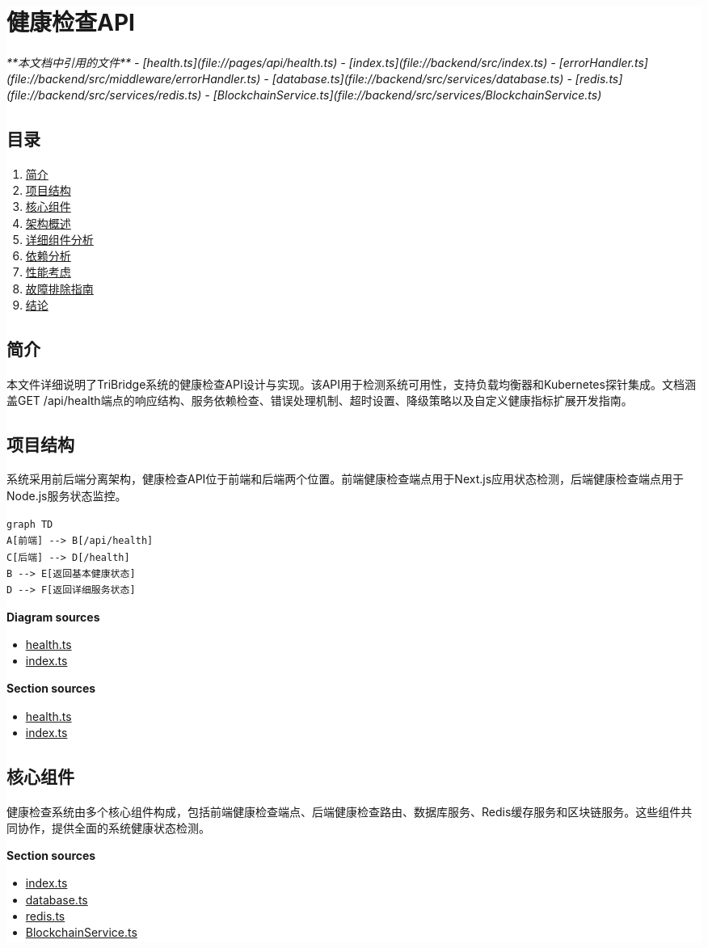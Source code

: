 # 健康检查API

<cite>
**本文档中引用的文件**  
- [health.ts](file://pages/api/health.ts)
- [index.ts](file://backend/src/index.ts)
- [errorHandler.ts](file://backend/src/middleware/errorHandler.ts)
- [database.ts](file://backend/src/services/database.ts)
- [redis.ts](file://backend/src/services/redis.ts)
- [BlockchainService.ts](file://backend/src/services/BlockchainService.ts)
</cite>

## 目录
1. [简介](#简介)
2. [项目结构](#项目结构)
3. [核心组件](#核心组件)
4. [架构概述](#架构概述)
5. [详细组件分析](#详细组件分析)
6. [依赖分析](#依赖分析)
7. [性能考虑](#性能考虑)
8. [故障排除指南](#故障排除指南)
9. [结论](#结论)

## 简介
本文件详细说明了TriBridge系统的健康检查API设计与实现。该API用于检测系统可用性，支持负载均衡器和Kubernetes探针集成。文档涵盖GET /api/health端点的响应结构、服务依赖检查、错误处理机制、超时设置、降级策略以及自定义健康指标扩展开发指南。

## 项目结构
系统采用前后端分离架构，健康检查API位于前端和后端两个位置。前端健康检查端点用于Next.js应用状态检测，后端健康检查端点用于Node.js服务状态监控。

```mermaid
graph TD
A[前端] --> B[/api/health]
C[后端] --> D[/health]
B --> E[返回基本健康状态]
D --> F[返回详细服务状态]
```

**Diagram sources**
- [health.ts](file://pages/api/health.ts)
- [index.ts](file://backend/src/index.ts)

**Section sources**
- [health.ts](file://pages/api/health.ts)
- [index.ts](file://backend/src/index.ts)

## 核心组件
健康检查系统由多个核心组件构成，包括前端健康检查端点、后端健康检查路由、数据库服务、Redis缓存服务和区块链服务。这些组件共同协作，提供全面的系统健康状态检测。

**Section sources**
- [index.ts](file://backend/src/index.ts)
- [database.ts](file://backend/src/services/database.ts)
- [redis.ts](file://backend/src/services/redis.ts)
- [BlockchainService.ts](file://backend/src/services/BlockchainService.ts)
